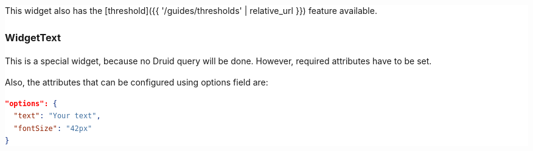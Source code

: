 This widget also has the [threshold]({{ '/guides/thresholds' | relative_url }}) feature available.

### WidgetText

This is a special widget, because no Druid query will be done. However, required attributes have to be set.

Also, the attributes that can be configured using options field are:

```json
"options": {
  "text": "Your text",
  "fontSize": "42px"
}
```
